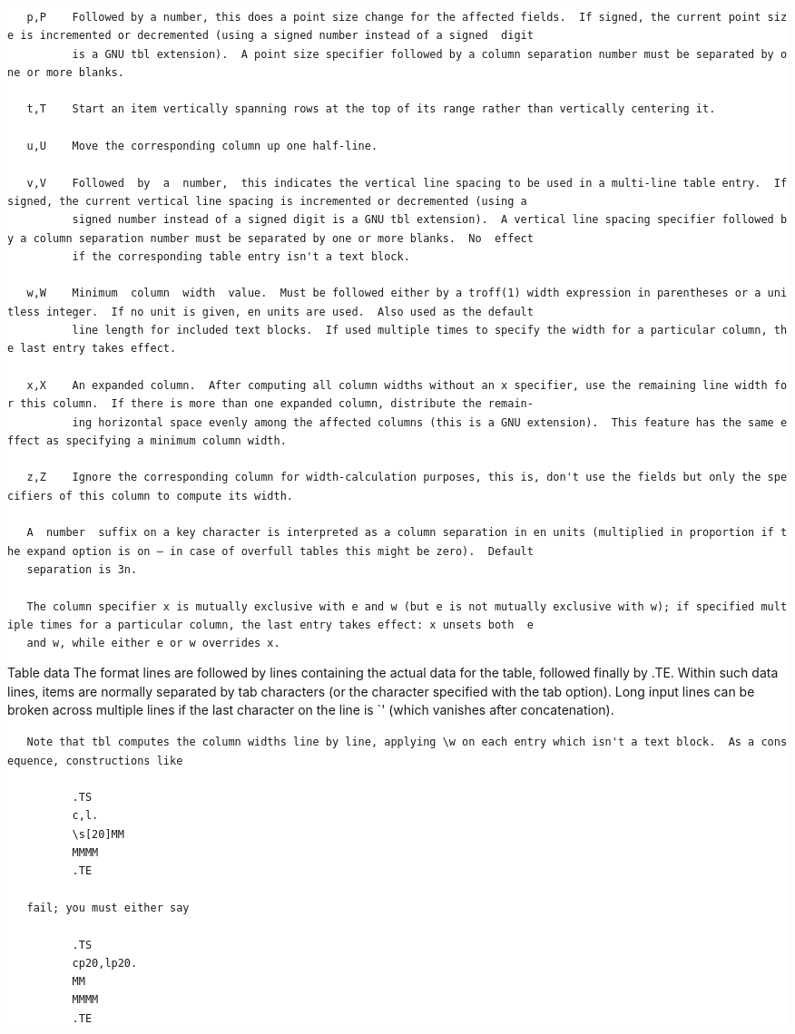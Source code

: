       p,P    Followed by a number, this does a point size change for the affected fields.  If signed, the current point size is incremented or decremented (using a signed number instead of a signed  digit
              is a GNU tbl extension).  A point size specifier followed by a column separation number must be separated by one or more blanks.

       t,T    Start an item vertically spanning rows at the top of its range rather than vertically centering it.

       u,U    Move the corresponding column up one half-line.

       v,V    Followed  by  a  number,  this indicates the vertical line spacing to be used in a multi-line table entry.  If signed, the current vertical line spacing is incremented or decremented (using a
              signed number instead of a signed digit is a GNU tbl extension).  A vertical line spacing specifier followed by a column separation number must be separated by one or more blanks.  No  effect
              if the corresponding table entry isn't a text block.

       w,W    Minimum  column  width  value.  Must be followed either by a troff(1) width expression in parentheses or a unitless integer.  If no unit is given, en units are used.  Also used as the default
              line length for included text blocks.  If used multiple times to specify the width for a particular column, the last entry takes effect.

       x,X    An expanded column.  After computing all column widths without an x specifier, use the remaining line width for this column.  If there is more than one expanded column, distribute the remain-
              ing horizontal space evenly among the affected columns (this is a GNU extension).  This feature has the same effect as specifying a minimum column width.

       z,Z    Ignore the corresponding column for width-calculation purposes, this is, don't use the fields but only the specifiers of this column to compute its width.

       A  number  suffix on a key character is interpreted as a column separation in en units (multiplied in proportion if the expand option is on – in case of overfull tables this might be zero).  Default
       separation is 3n.

       The column specifier x is mutually exclusive with e and w (but e is not mutually exclusive with w); if specified multiple times for a particular column, the last entry takes effect: x unsets both  e
       and w, while either e or w overrides x.

   Table data
       The  format  lines  are followed by lines containing the actual data for the table, followed finally by .TE.  Within such data lines, items are normally separated by tab characters (or the character
       specified with the tab option).  Long input lines can be broken across multiple lines if the last character on the line is `\' (which vanishes after concatenation).

       Note that tbl computes the column widths line by line, applying \w on each entry which isn't a text block.  As a consequence, constructions like

              .TS
              c,l.
              \s[20]MM
              MMMM
              .TE

       fail; you must either say

              .TS
              cp20,lp20.
              MM
              MMMM
              .TE
